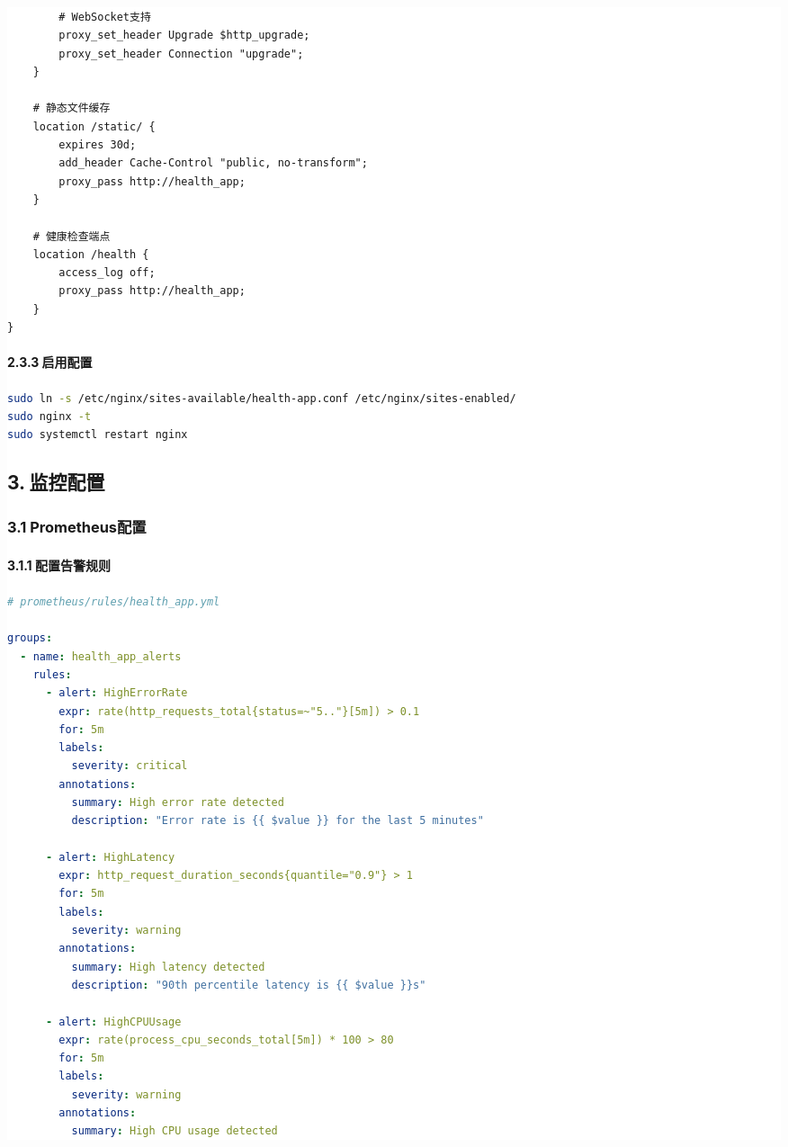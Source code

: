 ```nginx
        # WebSocket支持
        proxy_set_header Upgrade $http_upgrade;
        proxy_set_header Connection "upgrade";
    }

    # 静态文件缓存
    location /static/ {
        expires 30d;
        add_header Cache-Control "public, no-transform";
        proxy_pass http://health_app;
    }

    # 健康检查端点
    location /health {
        access_log off;
        proxy_pass http://health_app;
    }
}
```

#### 2.3.3 启用配置
```bash
sudo ln -s /etc/nginx/sites-available/health-app.conf /etc/nginx/sites-enabled/
sudo nginx -t
sudo systemctl restart nginx
```

## 3. 监控配置

### 3.1 Prometheus配置

#### 3.1.1 配置告警规则
```yaml
# prometheus/rules/health_app.yml

groups:
  - name: health_app_alerts
    rules:
      - alert: HighErrorRate
        expr: rate(http_requests_total{status=~"5.."}[5m]) > 0.1
        for: 5m
        labels:
          severity: critical
        annotations:
          summary: High error rate detected
          description: "Error rate is {{ $value }} for the last 5 minutes"

      - alert: HighLatency
        expr: http_request_duration_seconds{quantile="0.9"} > 1
        for: 5m
        labels:
          severity: warning
        annotations:
          summary: High latency detected
          description: "90th percentile latency is {{ $value }}s"

      - alert: HighCPUUsage
        expr: rate(process_cpu_seconds_total[5m]) * 100 > 80
        for: 5m
        labels:
          severity: warning
        annotations:
          summary: High CPU usage detected
```